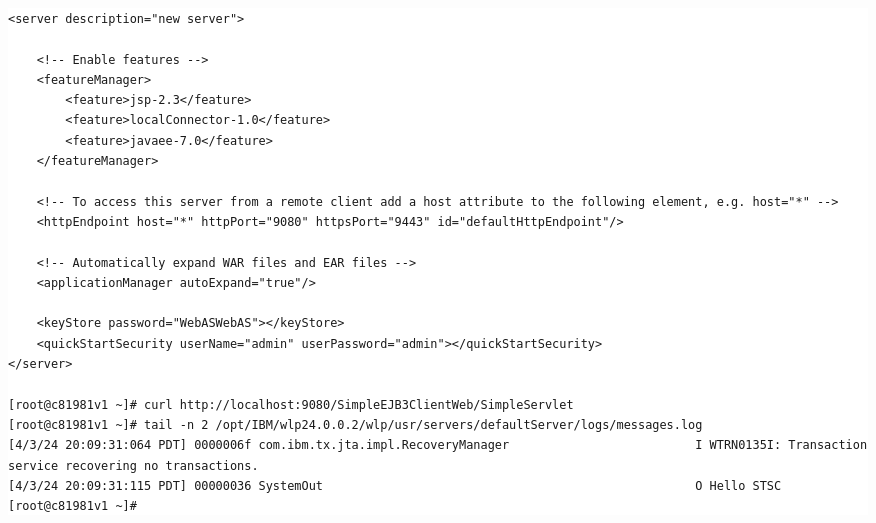 ```
<server description="new server">

    <!-- Enable features -->
    <featureManager>
        <feature>jsp-2.3</feature>
        <feature>localConnector-1.0</feature>
    	<feature>javaee-7.0</feature>
	</featureManager>

    <!-- To access this server from a remote client add a host attribute to the following element, e.g. host="*" -->
    <httpEndpoint host="*" httpPort="9080" httpsPort="9443" id="defaultHttpEndpoint"/>
                  
    <!-- Automatically expand WAR files and EAR files -->
    <applicationManager autoExpand="true"/>

    <keyStore password="WebASWebAS"></keyStore>
    <quickStartSecurity userName="admin" userPassword="admin"></quickStartSecurity>
</server>

[root@c81981v1 ~]# curl http://localhost:9080/SimpleEJB3ClientWeb/SimpleServlet
[root@c81981v1 ~]# tail -n 2 /opt/IBM/wlp24.0.0.2/wlp/usr/servers/defaultServer/logs/messages.log 
[4/3/24 20:09:31:064 PDT] 0000006f com.ibm.tx.jta.impl.RecoveryManager                          I WTRN0135I: Transaction service recovering no transactions.
[4/3/24 20:09:31:115 PDT] 00000036 SystemOut                                                    O Hello STSC
[root@c81981v1 ~]#
```

